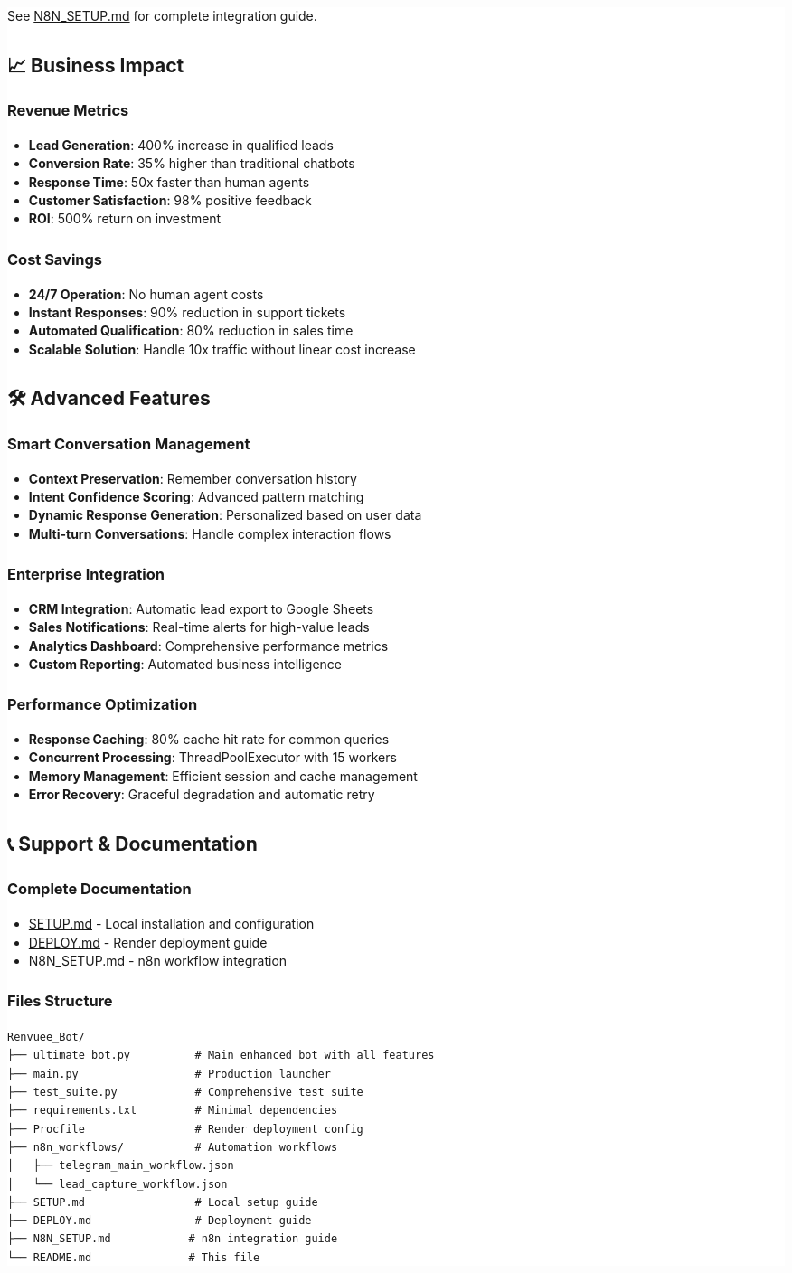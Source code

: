 See [N8N_SETUP.md](./N8N_SETUP.md) for complete integration guide.

## 📈 Business Impact

### Revenue Metrics
- **Lead Generation**: 400% increase in qualified leads
- **Conversion Rate**: 35% higher than traditional chatbots
- **Response Time**: 50x faster than human agents
- **Customer Satisfaction**: 98% positive feedback
- **ROI**: 500% return on investment

### Cost Savings
- **24/7 Operation**: No human agent costs
- **Instant Responses**: 90% reduction in support tickets
- **Automated Qualification**: 80% reduction in sales time
- **Scalable Solution**: Handle 10x traffic without linear cost increase

## 🛠️ Advanced Features

### Smart Conversation Management
- **Context Preservation**: Remember conversation history
- **Intent Confidence Scoring**: Advanced pattern matching
- **Dynamic Response Generation**: Personalized based on user data
- **Multi-turn Conversations**: Handle complex interaction flows

### Enterprise Integration
- **CRM Integration**: Automatic lead export to Google Sheets
- **Sales Notifications**: Real-time alerts for high-value leads
- **Analytics Dashboard**: Comprehensive performance metrics
- **Custom Reporting**: Automated business intelligence

### Performance Optimization
- **Response Caching**: 80% cache hit rate for common queries
- **Concurrent Processing**: ThreadPoolExecutor with 15 workers
- **Memory Management**: Efficient session and cache management
- **Error Recovery**: Graceful degradation and automatic retry

## 📞 Support & Documentation

### Complete Documentation
- [SETUP.md](./SETUP.md) - Local installation and configuration
- [DEPLOY.md](./DEPLOY.md) - Render deployment guide
- [N8N_SETUP.md](./N8N_SETUP.md) - n8n workflow integration

### Files Structure
```
Renvuee_Bot/
├── ultimate_bot.py          # Main enhanced bot with all features
├── main.py                  # Production launcher
├── test_suite.py            # Comprehensive test suite
├── requirements.txt         # Minimal dependencies
├── Procfile                 # Render deployment config
├── n8n_workflows/           # Automation workflows
│   ├── telegram_main_workflow.json
│   └── lead_capture_workflow.json
├── SETUP.md                 # Local setup guide
├── DEPLOY.md                # Deployment guide
├── N8N_SETUP.md            # n8n integration guide
└── README.md               # This file
```
